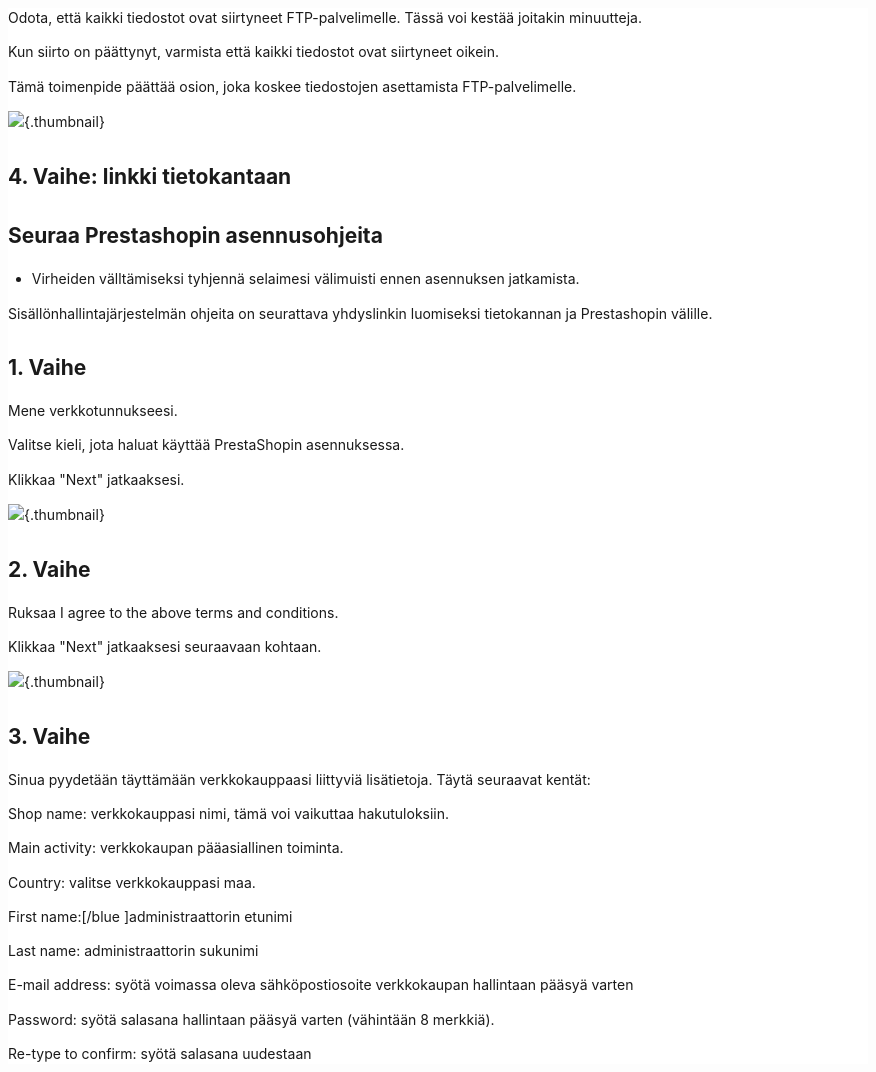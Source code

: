 Odota, että kaikki tiedostot ovat siirtyneet FTP-palvelimelle. Tässä voi kestää joitakin minuutteja.

Kun siirto on päättynyt, varmista että kaikki tiedostot ovat siirtyneet oikein.

Tämä toimenpide päättää osion, joka koskee tiedostojen asettamista FTP-palvelimelle.

![](images/img_3164.jpg){.thumbnail}


## 4. Vaihe: linkki tietokantaan

## Seuraa Prestashopin asennusohjeita

- Virheiden välltämiseksi tyhjennä selaimesi välimuisti ennen asennuksen jatkamista.


Sisällönhallintajärjestelmän ohjeita on seurattava yhdyslinkin luomiseksi tietokannan ja Prestashopin välille.

## 1. Vaihe
Mene verkkotunnukseesi.

Valitse kieli, jota haluat käyttää PrestaShopin asennuksessa.

Klikkaa "Next" jatkaaksesi.

![](images/img_3165.jpg){.thumbnail}

## 2. Vaihe
Ruksaa I agree to the above terms and conditions.

Klikkaa "Next" jatkaaksesi seuraavaan kohtaan.

![](images/img_3166.jpg){.thumbnail}

## 3. Vaihe
Sinua pyydetään täyttämään verkkokauppaasi liittyviä lisätietoja. Täytä seuraavat kentät:


Shop name: verkkokauppasi nimi, tämä voi vaikuttaa hakutuloksiin.

Main activity: verkkokaupan pääasiallinen toiminta.

Country: valitse verkkokauppasi maa.

First name:[/blue ]administraattorin etunimi

Last name: administraattorin sukunimi

E-mail address: syötä voimassa oleva sähköpostiosoite verkkokaupan hallintaan pääsyä varten 

Password: syötä salasana hallintaan pääsyä varten (vähintään 8 merkkiä).

Re-type to confirm: syötä salasana uudestaan
